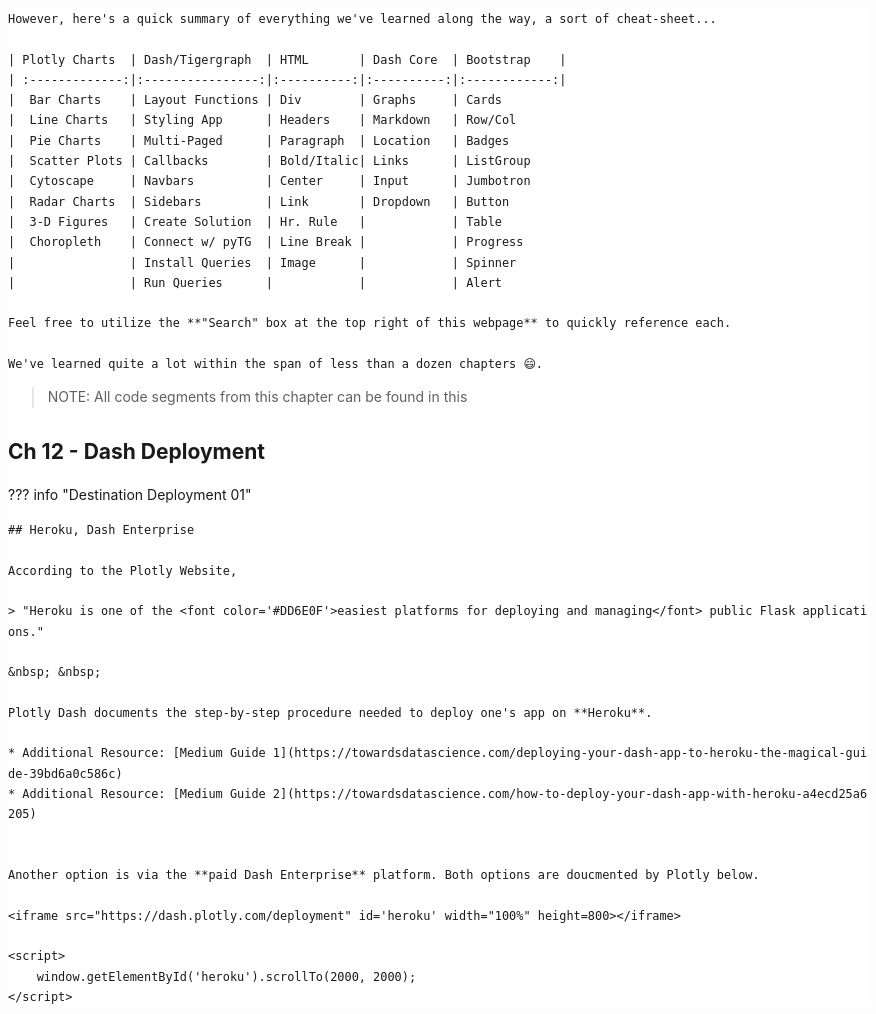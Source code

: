     However, here's a quick summary of everything we've learned along the way, a sort of cheat-sheet...

    | Plotly Charts  | Dash/Tigergraph  | HTML       | Dash Core  | Bootstrap    |
    | :-------------:|:----------------:|:----------:|:----------:|:------------:|
    |  Bar Charts    | Layout Functions | Div        | Graphs     | Cards
    |  Line Charts   | Styling App      | Headers    | Markdown   | Row/Col
    |  Pie Charts    | Multi-Paged      | Paragraph  | Location   | Badges
    |  Scatter Plots | Callbacks        | Bold/Italic| Links      | ListGroup
    |  Cytoscape     | Navbars          | Center     | Input      | Jumbotron
    |  Radar Charts  | Sidebars         | Link       | Dropdown   | Button
    |  3-D Figures   | Create Solution  | Hr. Rule   |            | Table
    |  Choropleth    | Connect w/ pyTG  | Line Break |            | Progress
    |                | Install Queries  | Image      |            | Spinner
    |                | Run Queries      |            |            | Alert

    Feel free to utilize the **"Search" box at the top right of this webpage** to quickly reference each.

    We've learned quite a lot within the span of less than a dozen chapters 😄.

> NOTE: All code segments from this chapter can be found in this

## Ch 12 - Dash Deployment

??? info "Destination Deployment 01"

    ## Heroku, Dash Enterprise

    According to the Plotly Website,

    > "Heroku is one of the <font color='#DD6E0F'>easiest platforms for deploying and managing</font> public Flask applications."

    &nbsp; &nbsp;

    Plotly Dash documents the step-by-step procedure needed to deploy one's app on **Heroku**.

    * Additional Resource: [Medium Guide 1](https://towardsdatascience.com/deploying-your-dash-app-to-heroku-the-magical-guide-39bd6a0c586c)
    * Additional Resource: [Medium Guide 2](https://towardsdatascience.com/how-to-deploy-your-dash-app-with-heroku-a4ecd25a6205)


    Another option is via the **paid Dash Enterprise** platform. Both options are doucmented by Plotly below.

    <iframe src="https://dash.plotly.com/deployment" id='heroku' width="100%" height=800></iframe>

    <script>
    	window.getElementById('heroku').scrollTo(2000, 2000);
    </script>
